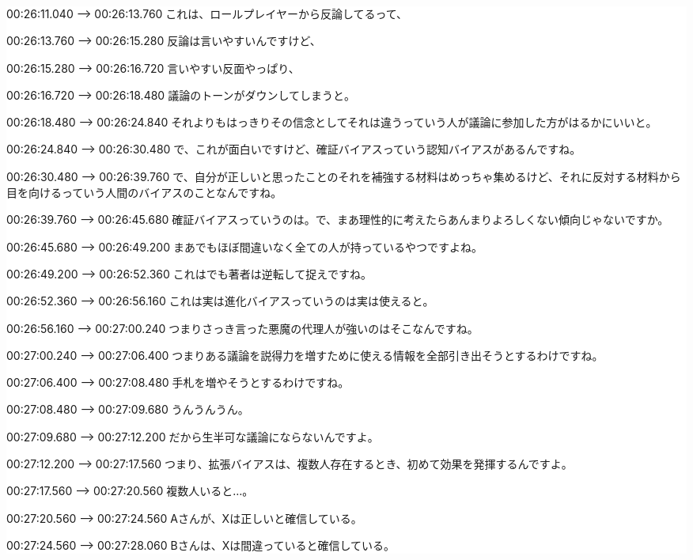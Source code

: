 00:26:11.040 --> 00:26:13.760
これは、ロールプレイヤーから反論してるって、

00:26:13.760 --> 00:26:15.280
反論は言いやすいんですけど、

00:26:15.280 --> 00:26:16.720
言いやすい反面やっぱり、

00:26:16.720 --> 00:26:18.480
議論のトーンがダウンしてしまうと。

00:26:18.480 --> 00:26:24.840
それよりもはっきりその信念としてそれは違うっていう人が議論に参加した方がはるかにいいと。

00:26:24.840 --> 00:26:30.480
で、これが面白いですけど、確証バイアスっていう認知バイアスがあるんですね。

00:26:30.480 --> 00:26:39.760
で、自分が正しいと思ったことのそれを補強する材料はめっちゃ集めるけど、それに反対する材料から目を向けるっていう人間のバイアスのことなんですね。

00:26:39.760 --> 00:26:45.680
確証バイアスっていうのは。で、まあ理性的に考えたらあんまりよろしくない傾向じゃないですか。

00:26:45.680 --> 00:26:49.200
まあでもほぼ間違いなく全ての人が持っているやつですよね。

00:26:49.200 --> 00:26:52.360
これはでも著者は逆転して捉えですね。

00:26:52.360 --> 00:26:56.160
これは実は進化バイアスっていうのは実は使えると。

00:26:56.160 --> 00:27:00.240
つまりさっき言った悪魔の代理人が強いのはそこなんですね。

00:27:00.240 --> 00:27:06.400
つまりある議論を説得力を増すために使える情報を全部引き出そうとするわけですね。

00:27:06.400 --> 00:27:08.480
手札を増やそうとするわけですね。

00:27:08.480 --> 00:27:09.680
うんうんうん。

00:27:09.680 --> 00:27:12.200
だから生半可な議論にならないんですよ。

00:27:12.200 --> 00:27:17.560
つまり、拡張バイアスは、複数人存在するとき、初めて効果を発揮するんですよ。

00:27:17.560 --> 00:27:20.560
複数人いると…。

00:27:20.560 --> 00:27:24.560
Aさんが、Xは正しいと確信している。

00:27:24.560 --> 00:27:28.060
Bさんは、Xは間違っていると確信している。
